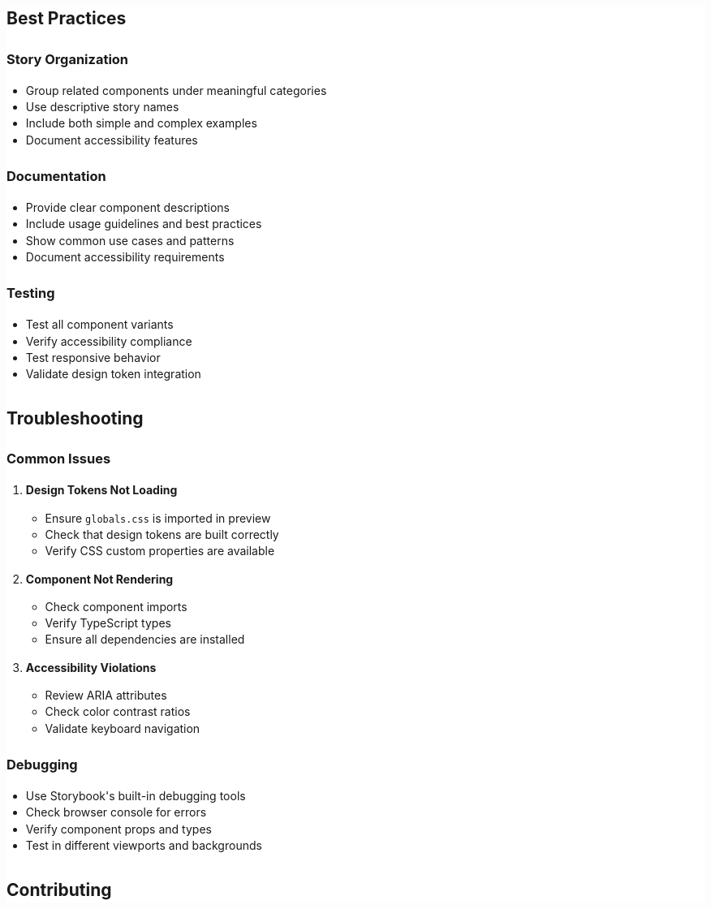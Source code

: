 ## Best Practices

### Story Organization

- Group related components under meaningful categories
- Use descriptive story names
- Include both simple and complex examples
- Document accessibility features

### Documentation

- Provide clear component descriptions
- Include usage guidelines and best practices
- Show common use cases and patterns
- Document accessibility requirements

### Testing

- Test all component variants
- Verify accessibility compliance
- Test responsive behavior
- Validate design token integration

## Troubleshooting

### Common Issues

1. **Design Tokens Not Loading**
   - Ensure `globals.css` is imported in preview
   - Check that design tokens are built correctly
   - Verify CSS custom properties are available

2. **Component Not Rendering**
   - Check component imports
   - Verify TypeScript types
   - Ensure all dependencies are installed

3. **Accessibility Violations**
   - Review ARIA attributes
   - Check color contrast ratios
   - Validate keyboard navigation

### Debugging

- Use Storybook's built-in debugging tools
- Check browser console for errors
- Verify component props and types
- Test in different viewports and backgrounds

## Contributing
